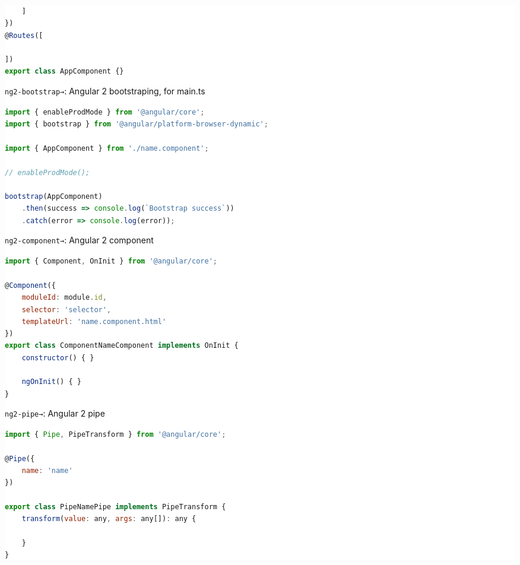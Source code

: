 ```javascript
    ]
})
@Routes([
    
])
export class AppComponent {}
```

`ng2-bootstrap→`: Angular 2 bootstraping, for main.ts

```javascript
import { enableProdMode } from '@angular/core';
import { bootstrap } from '@angular/platform-browser-dynamic';

import { AppComponent } from './name.component';

// enableProdMode();

bootstrap(AppComponent)
    .then(success => console.log(`Bootstrap success`))
    .catch(error => console.log(error));
```

`ng2-component→`: Angular 2 component

```javascript
import { Component, OnInit } from '@angular/core';

@Component({
    moduleId: module.id,
    selector: 'selector',
    templateUrl: 'name.component.html'
})
export class ComponentNameComponent implements OnInit {
    constructor() { }

    ngOnInit() { }
}
```

`ng2-pipe→`: Angular 2 pipe

```javascript
import { Pipe, PipeTransform } from '@angular/core';

@Pipe({
    name: 'name'
})

export class PipeNamePipe implements PipeTransform {
    transform(value: any, args: any[]): any {
        
    }
}
```
